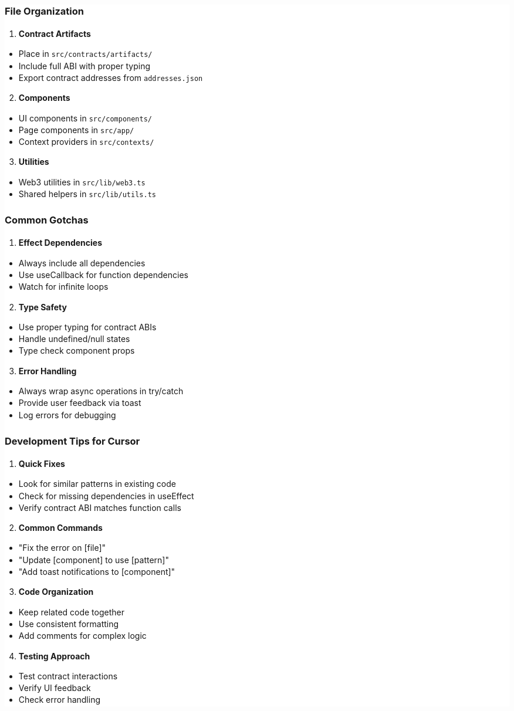 ### File Organization

1. **Contract Artifacts**
- Place in `src/contracts/artifacts/`
- Include full ABI with proper typing
- Export contract addresses from `addresses.json`

2. **Components**
- UI components in `src/components/`
- Page components in `src/app/`
- Context providers in `src/contexts/`

3. **Utilities**
- Web3 utilities in `src/lib/web3.ts`
- Shared helpers in `src/lib/utils.ts`

### Common Gotchas

1. **Effect Dependencies**
- Always include all dependencies
- Use useCallback for function dependencies
- Watch for infinite loops

2. **Type Safety**
- Use proper typing for contract ABIs
- Handle undefined/null states
- Type check component props

3. **Error Handling**
- Always wrap async operations in try/catch
- Provide user feedback via toast
- Log errors for debugging

### Development Tips for Cursor

1. **Quick Fixes**
- Look for similar patterns in existing code
- Check for missing dependencies in useEffect
- Verify contract ABI matches function calls

2. **Common Commands**
- "Fix the error on [file]"
- "Update [component] to use [pattern]"
- "Add toast notifications to [component]"

3. **Code Organization**
- Keep related code together
- Use consistent formatting
- Add comments for complex logic

4. **Testing Approach**
- Test contract interactions
- Verify UI feedback
- Check error handling
